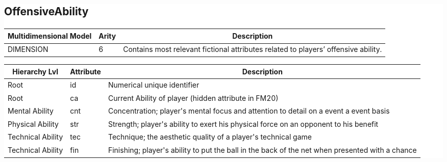 ## OffensiveAbility

| Multidimensional Model | Arity | Description |
| --- | --- | --- |
| DIMENSION | 6 |Contains most relevant fictional attributes related to players’ offensive ability. |

| Hierarchy Lvl | Attribute | Description |
| --- | --- | --- |
| Root | id | Numerical unique identifier |
| Root | ca | Current Ability of player (hidden attribute in FM20) |
| Mental Ability | cnt | Concentration; player's mental focus and attention to detail on a event a event basis |
| Physical Ability | str | Strength; player's ability to exert his physical force on an opponent to his benefit |
| Technical Ability | tec | Technique; the aesthetic quality of a player's technical game |
| Technical Ability | fin | Finishing; player's ability to put the ball in the back of the net when presented with a chance |